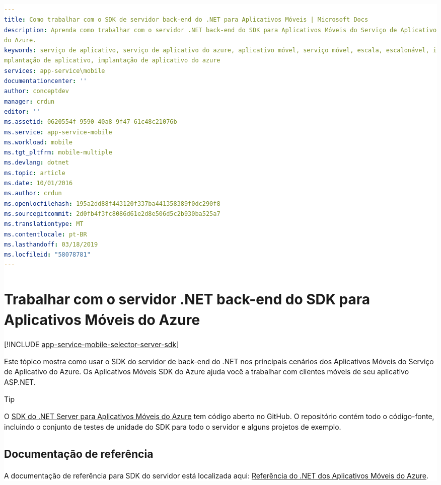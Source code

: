 ```yaml
---
title: Como trabalhar com o SDK de servidor back-end do .NET para Aplicativos Móveis | Microsoft Docs
description: Aprenda como trabalhar com o servidor .NET back-end do SDK para Aplicativos Móveis do Serviço de Aplicativo do Azure.
keywords: serviço de aplicativo, serviço de aplicativo do azure, aplicativo móvel, serviço móvel, escala, escalonável, implantação de aplicativo, implantação de aplicativo do azure
services: app-service\mobile
documentationcenter: ''
author: conceptdev
manager: crdun
editor: ''
ms.assetid: 0620554f-9590-40a8-9f47-61c48c21076b
ms.service: app-service-mobile
ms.workload: mobile
ms.tgt_pltfrm: mobile-multiple
ms.devlang: dotnet
ms.topic: article
ms.date: 10/01/2016
ms.author: crdun
ms.openlocfilehash: 195a2dd88f443120f337ba441358389f0dc290f8
ms.sourcegitcommit: 2d0fb4f3fc8086d61e2d8e506d5c2b930ba525a7
ms.translationtype: MT
ms.contentlocale: pt-BR
ms.lasthandoff: 03/18/2019
ms.locfileid: "58078781"
---
```

# <a name="work-with-the-net-backend-server-sdk-for-azure-mobile-apps"></a>Trabalhar com o servidor .NET back-end do SDK para Aplicativos Móveis do Azure
[!INCLUDE [app-service-mobile-selector-server-sdk](../../includes/app-service-mobile-selector-server-sdk.md)]

Este tópico mostra como usar o SDK do servidor de back-end do .NET nos principais cenários dos Aplicativos Móveis do Serviço de Aplicativo do Azure. Os Aplicativos Móveis SDK do Azure ajuda você a trabalhar com clientes móveis de seu aplicativo ASP.NET.

> [!TIP]
> O [SDK do .NET Server para Aplicativos Móveis do Azure][2] tem código aberto no GitHub. O repositório contém todo o código-fonte, incluindo o conjunto de testes de unidade do SDK para todo o servidor e alguns projetos de exemplo.
>
>

## <a name="reference-documentation"></a>Documentação de referência
A documentação de referência para SDK do servidor está localizada aqui: [Referência do .NET dos Aplicativos Móveis do Azure][1].


[1]: https://msdn.microsoft.com/library/azure/dn961176.aspx
[2]: https://github.com/Azure/azure-mobile-apps-net-server
[3]: app-service-mobile-ios-get-started.md
[4]: https://azure.microsoft.com/downloads/
[5]: https://github.com/Azure-Samples/app-service-mobile-dotnet-backend-quickstart/blob/master/README.md#client-added-push-notification-tags
[6]: https://github.com/Azure-Samples/app-service-mobile-dotnet-backend-quickstart/blob/master/README.md#push-to-users
[Portal do Azure]: https://portal.azure.com
[NuGet.org]: https://www.nuget.org/
[Microsoft.Azure.Mobile.Server]: https://www.nuget.org/packages/Microsoft.Azure.Mobile.Server/
[Microsoft.Azure.Mobile.Server.Quickstart]: https://www.nuget.org/packages/Microsoft.Azure.Mobile.Server.Quickstart/
[Microsoft.Azure.Mobile.Server.Authentication]: https://www.nuget.org/packages/Microsoft.Azure.Mobile.Server.Authentication/
[Microsoft.Azure.Mobile.Server.Login]: https://www.nuget.org/packages/Microsoft.Azure.Mobile.Server.Login/
[Microsoft.Azure.Mobile.Server.Notifications]: https://www.nuget.org/packages/Microsoft.Azure.Mobile.Server.Notifications/
[MapHttpAttributeRoutes]: https://msdn.microsoft.com/library/dn479134(v=vs.118).aspx